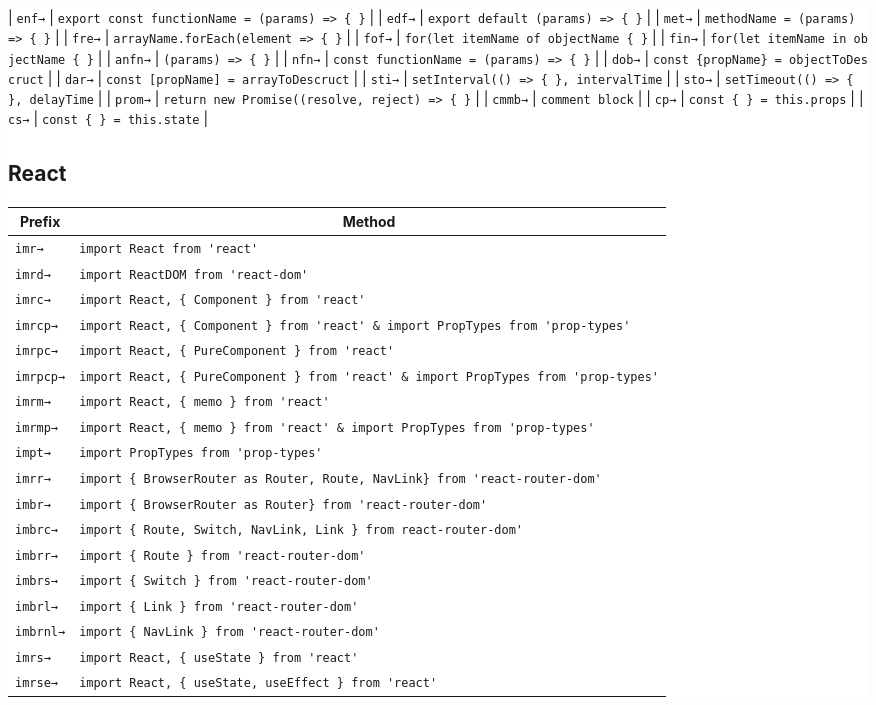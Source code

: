 | `enf→`  | `export const functionName = (params) => { }`       |
| `edf→`  | `export default (params) => { }`                    |
| `met→`  | `methodName = (params) => { }`                      |
| `fre→`  | `arrayName.forEach(element => { }`                  |
| `fof→`  | `for(let itemName of objectName { }`                |
| `fin→`  | `for(let itemName in objectName { }`                |
| `anfn→` | `(params) => { }`                                   |
| `nfn→`  | `const functionName = (params) => { }`              |
| `dob→`  | `const {propName} = objectToDescruct`               |
| `dar→`  | `const [propName] = arrayToDescruct`                |
| `sti→`  | `setInterval(() => { }, intervalTime`               |
| `sto→`  | `setTimeout(() => { }, delayTime`                   |
| `prom→` | `return new Promise((resolve, reject) => { }`       |
| `cmmb→` | `comment block`                                     |
| `cp→`   | `const { } = this.props`                            |
| `cs→`   | `const { } = this.state`                            |

## React

| Prefix      | Method                                                       |
| ----------- | ------------------------------------------------------------ |
| `imr→`      | `import React from 'react'`                                  |
| `imrd→`     | `import ReactDOM from 'react-dom'`                           |
| `imrc→`     | `import React, { Component } from 'react'`                   |
| `imrcp→`    | `import React, { Component } from 'react' & import PropTypes from 'prop-types'` |
| `imrpc→`    | `import React, { PureComponent } from 'react'`               |
| `imrpcp→`   | `import React, { PureComponent } from 'react' & import PropTypes from 'prop-types'` |
| `imrm→`     | `import React, { memo } from 'react'`                        |
| `imrmp→`    | `import React, { memo } from 'react' & import PropTypes from 'prop-types'` |
| `impt→`     | `import PropTypes from 'prop-types'`                         |
| `imrr→`     | `import { BrowserRouter as Router, Route, NavLink} from 'react-router-dom'` |
| `imbr→`     | `import { BrowserRouter as Router} from 'react-router-dom'`  |
| `imbrc→`    | `import { Route, Switch, NavLink, Link } from react-router-dom'` |
| `imbrr→`    | `import { Route } from 'react-router-dom'`                   |
| `imbrs→`    | `import { Switch } from 'react-router-dom'`                  |
| `imbrl→`    | `import { Link } from 'react-router-dom'`                    |
| `imbrnl→`   | `import { NavLink } from 'react-router-dom'`                 |
| `imrs→`     | `import React, { useState } from 'react'`                    |
| `imrse→`    | `import React, { useState, useEffect } from 'react'`         |